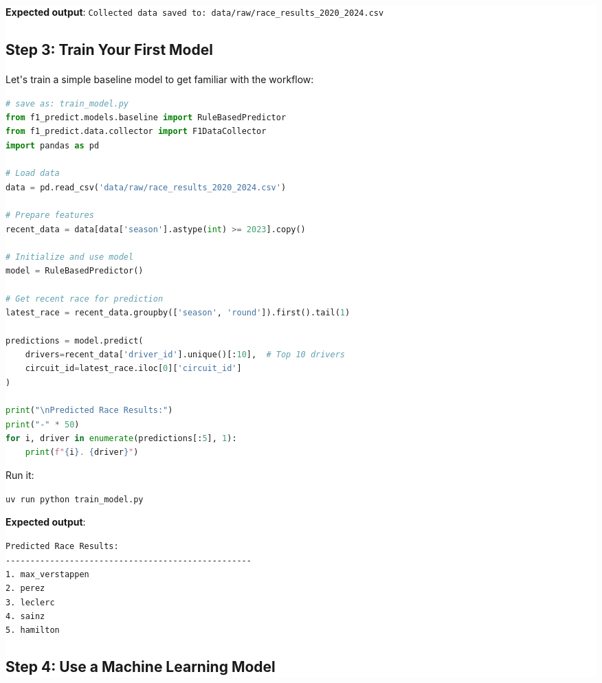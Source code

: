 **Expected output**: `Collected data saved to: data/raw/race_results_2020_2024.csv`

## Step 3: Train Your First Model

Let's train a simple baseline model to get familiar with the workflow:

```python
# save as: train_model.py
from f1_predict.models.baseline import RuleBasedPredictor
from f1_predict.data.collector import F1DataCollector
import pandas as pd

# Load data
data = pd.read_csv('data/raw/race_results_2020_2024.csv')

# Prepare features
recent_data = data[data['season'].astype(int) >= 2023].copy()

# Initialize and use model
model = RuleBasedPredictor()

# Get recent race for prediction
latest_race = recent_data.groupby(['season', 'round']).first().tail(1)

predictions = model.predict(
    drivers=recent_data['driver_id'].unique()[:10],  # Top 10 drivers
    circuit_id=latest_race.iloc[0]['circuit_id']
)

print("\nPredicted Race Results:")
print("-" * 50)
for i, driver in enumerate(predictions[:5], 1):
    print(f"{i}. {driver}")
```

Run it:

```bash
uv run python train_model.py
```

**Expected output**:
```
Predicted Race Results:
--------------------------------------------------
1. max_verstappen
2. perez
3. leclerc
4. sainz
5. hamilton
```

## Step 4: Use a Machine Learning Model
